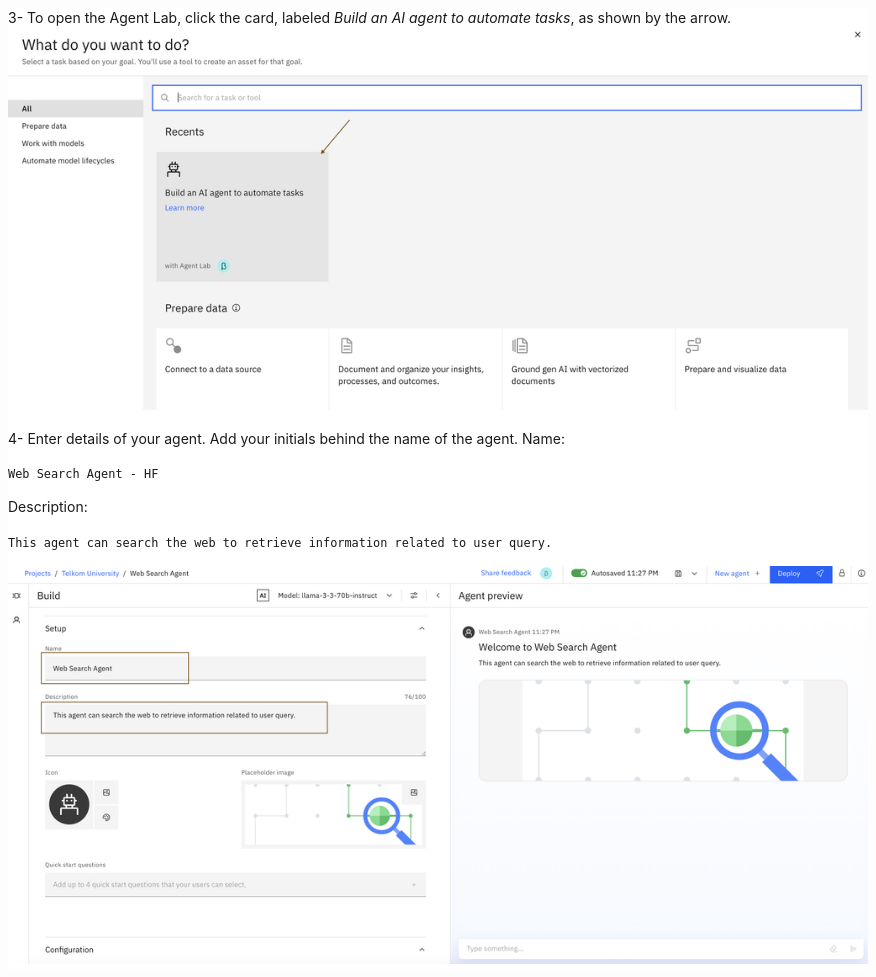 3- To open the Agent Lab, click the card, labeled *Build an AI agent to automate tasks*, as shown by the arrow.
![open agent lab](./assets/open-agent-lab.png)

4- Enter details of your agent. Add your initials behind the name of the agent.
Name: 
```
Web Search Agent - HF
```

Description: 
```
This agent can search the web to retrieve information related to user query.
```
![name our agent](./assets/web-search-agent-1.png)
